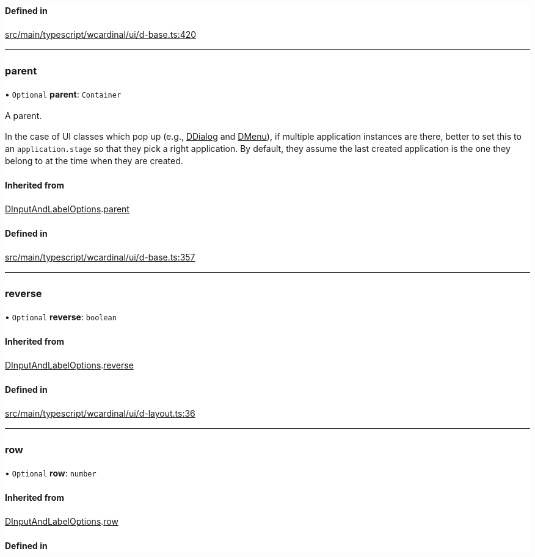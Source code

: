 #### Defined in

[src/main/typescript/wcardinal/ui/d-base.ts:420](https://github.com/winter-cardinal/winter-cardinal-ui/blob/v0.154.0/src/main/typescript/wcardinal/ui/d-base.ts#L420)

___

### parent

• `Optional` **parent**: `Container`

A parent.

In the case of UI classes which pop up (e.g., [DDialog](../classes/DDialog.md) and [DMenu](../classes/DMenu.md)),
if multiple application instances are there, better to set
this to an `application.stage` so that they pick a right application.
By default, they assume the last created application is
the one they belong to at the time when they are created.

#### Inherited from

[DInputAndLabelOptions](DInputAndLabelOptions.md).[parent](DInputAndLabelOptions.md#parent)

#### Defined in

[src/main/typescript/wcardinal/ui/d-base.ts:357](https://github.com/winter-cardinal/winter-cardinal-ui/blob/v0.154.0/src/main/typescript/wcardinal/ui/d-base.ts#L357)

___

### reverse

• `Optional` **reverse**: `boolean`

#### Inherited from

[DInputAndLabelOptions](DInputAndLabelOptions.md).[reverse](DInputAndLabelOptions.md#reverse)

#### Defined in

[src/main/typescript/wcardinal/ui/d-layout.ts:36](https://github.com/winter-cardinal/winter-cardinal-ui/blob/v0.154.0/src/main/typescript/wcardinal/ui/d-layout.ts#L36)

___

### row

• `Optional` **row**: `number`

#### Inherited from

[DInputAndLabelOptions](DInputAndLabelOptions.md).[row](DInputAndLabelOptions.md#row)

#### Defined in

